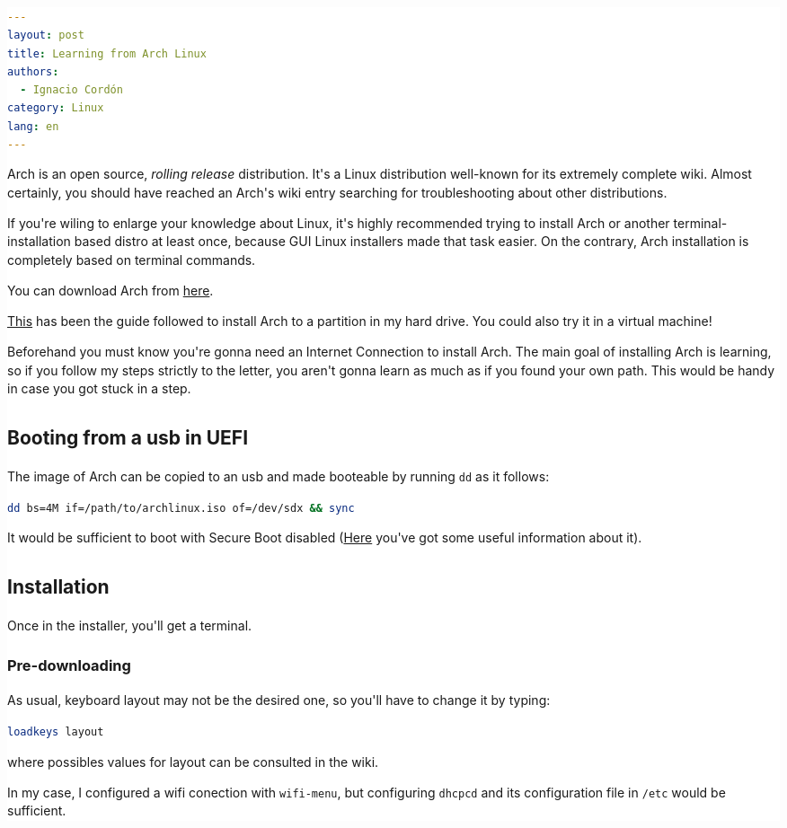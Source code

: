 ```yaml
---
layout: post
title: Learning from Arch Linux
authors:
  - Ignacio Cordón
category: Linux
lang: en
---
```


Arch is an open source, *rolling release* distribution. It's a Linux distribution well-known for its extremely complete wiki. Almost certainly, you should have reached an Arch's wiki entry searching for troubleshooting about other  distributions.

If you're wiling to enlarge your knowledge about Linux, it's highly recommended trying to install Arch or another terminal-installation based distro at least once, because GUI Linux installers made that task easier. On the contrary, Arch installation is completely based on terminal commands.

You can download Arch from [here](https://www.archlinux.org/download/).

[This](https://wiki.archlinux.org/index.php/Beginners%27_guide) has been the guide followed to install Arch to a partition in my hard drive. You could also try it in a virtual machine!

Beforehand you must know you're gonna need an Internet Connection to install Arch. The main goal of installing Arch is learning, so if you follow my steps strictly to the letter, you aren't gonna learn as much as if you found your own path. This would be handy in case you got stuck in a step.



## Booting from a usb in UEFI

The image of Arch can be copied to an usb and made booteable by running ``dd`` as it follows:

~~~ bash
dd bs=4M if=/path/to/archlinux.iso of=/dev/sdx && sync
~~~

It would be sufficient to boot with Secure Boot disabled ([Here](https://david.quotient.space/tag/uefi/) you've got some useful information about it).

## Installation

Once in the installer, you'll get a terminal.

### Pre-downloading

As usual, keyboard layout may not be the desired one, so you'll have to change it by typing:

~~~ bash
loadkeys layout
~~~

where possibles values for layout can be consulted in the wiki.

In my case, I configured a wifi conection with ``wifi-menu``, but configuring ``dhcpcd`` and its configuration file in ``/etc`` would be sufficient.
